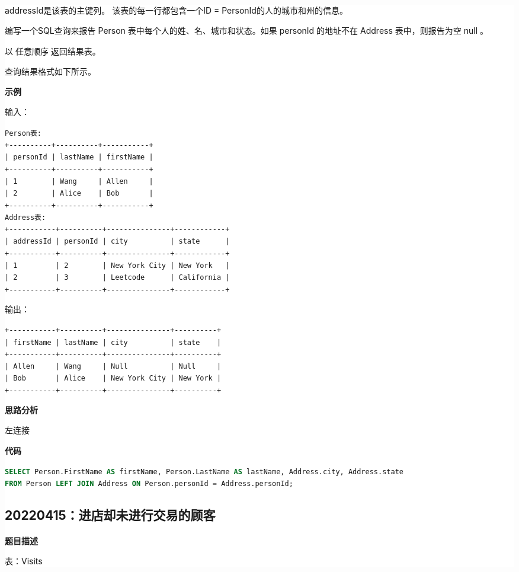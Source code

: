 addressId是该表的主键列。
该表的每一行都包含一个ID = PersonId的人的城市和州的信息。

 

编写一个SQL查询来报告 Person 表中每个人的姓、名、城市和状态。如果 personId 的地址不在 Address 表中，则报告为空  null 。

以 任意顺序 返回结果表。

查询结果格式如下所示。

**示例**

输入：

```
Person表:
+----------+----------+-----------+
| personId | lastName | firstName |
+----------+----------+-----------+
| 1        | Wang     | Allen     |
| 2        | Alice    | Bob       |
+----------+----------+-----------+
Address表:
+-----------+----------+---------------+------------+
| addressId | personId | city          | state      |
+-----------+----------+---------------+------------+
| 1         | 2        | New York City | New York   |
| 2         | 3        | Leetcode      | California |
+-----------+----------+---------------+------------+
```

输出：

```
+-----------+----------+---------------+----------+
| firstName | lastName | city          | state    |
+-----------+----------+---------------+----------+
| Allen     | Wang     | Null          | Null     |
| Bob       | Alice    | New York City | New York |
+-----------+----------+---------------+----------+
```

**思路分析**

左连接

**代码**

```sql
SELECT Person.FirstName AS firstName, Person.LastName AS lastName, Address.city, Address.state
FROM Person LEFT JOIN Address ON Person.personId = Address.personId;
```

## 20220415：进店却未进行交易的顾客

**题目描述**

表：Visits
